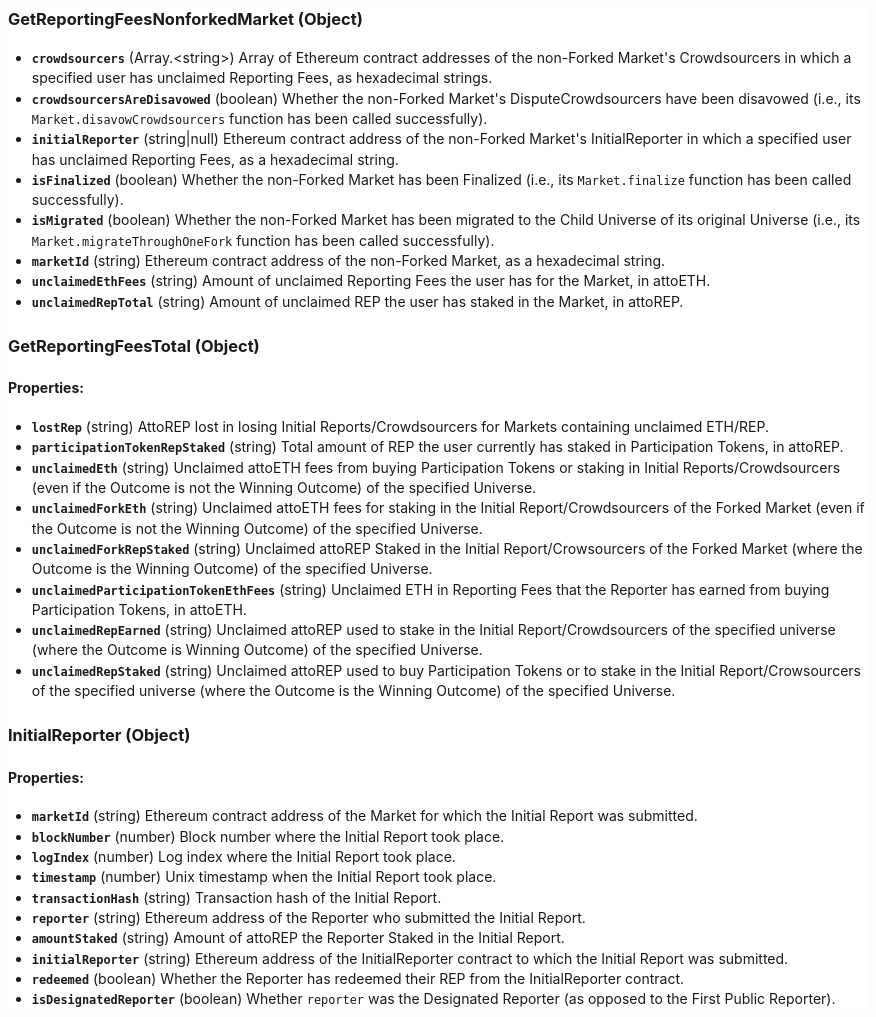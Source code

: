 <a name="GetReportingFeesNonforkedMarket"></a>
### GetReportingFeesNonforkedMarket  (Object)

* **`crowdsourcers`** (Array.&lt;string>) Array of Ethereum contract addresses of the non-Forked Market's Crowdsourcers in which a specified user has unclaimed Reporting Fees, as hexadecimal strings.
* **`crowdsourcersAreDisavowed`** (boolean) Whether the non-Forked Market's DisputeCrowdsourcers have been disavowed (i.e., its `Market.disavowCrowdsourcers` function has been called successfully).
* **`initialReporter`** (string|null) Ethereum contract address of the non-Forked Market's InitialReporter in which a specified user has unclaimed Reporting Fees, as a hexadecimal string.
* **`isFinalized`** (boolean) Whether the non-Forked Market has been Finalized (i.e., its `Market.finalize` function has been called successfully).
* **`isMigrated`** (boolean) Whether the non-Forked Market has been migrated to the Child Universe of its original Universe (i.e., its `Market.migrateThroughOneFork` function has been called successfully).
* **`marketId`** (string) Ethereum contract address of the non-Forked Market, as a hexadecimal string.
* **`unclaimedEthFees`** (string)  Amount of unclaimed Reporting Fees the user has for the Market, in attoETH.
* **`unclaimedRepTotal`** (string)  Amount of unclaimed REP the user has staked in the Market, in attoREP.

<a name="GetReportingFeesTotal"></a>
### GetReportingFeesTotal  (Object)

#### **Properties:** 
* **`lostRep`** (string) AttoREP lost in losing Initial Reports/Crowdsourcers for Markets containing unclaimed ETH/REP.
* **`participationTokenRepStaked`** (string)  Total amount of REP the user currently has staked in Participation Tokens, in attoREP.
* **`unclaimedEth`** (string) Unclaimed attoETH fees from buying Participation Tokens or staking in Initial Reports/Crowdsourcers (even if the Outcome is not the Winning Outcome) of the specified Universe.
* **`unclaimedForkEth`** (string) Unclaimed attoETH fees for staking in the Initial Report/Crowdsourcers of the Forked Market (even if the Outcome is not the Winning Outcome) of the specified Universe.
* **`unclaimedForkRepStaked`** (string) Unclaimed attoREP Staked in the Initial Report/Crowsourcers of the Forked Market (where the Outcome is the Winning Outcome) of the specified Universe.
* **`unclaimedParticipationTokenEthFees`** (string)  Unclaimed ETH in Reporting Fees that the Reporter has earned from buying Participation Tokens, in attoETH.
* **`unclaimedRepEarned`** (string) Unclaimed attoREP used to stake in the Initial Report/Crowdsourcers of the specified universe (where the Outcome is Winning Outcome) of the specified Universe.
* **`unclaimedRepStaked`** (string) Unclaimed attoREP used to buy Participation Tokens or to stake in the Initial Report/Crowsourcers of the specified universe (where the Outcome is the Winning Outcome) of the specified Universe.

<a name="InitialReporter"></a>
### InitialReporter  (Object)

#### **Properties:** 
* **`marketId`** (string) Ethereum contract address of the Market for which the Initial Report was submitted.
* **`blockNumber`** (number) Block number where the Initial Report took place.
* **`logIndex`** (number) Log index where the Initial Report took place.
* **`timestamp`** (number) Unix timestamp when the Initial Report took place.
* **`transactionHash`** (string) Transaction hash of the Initial Report.
* **`reporter`** (string) Ethereum address of the Reporter who submitted the Initial Report.
* **`amountStaked`** (string) Amount of attoREP the Reporter Staked in the Initial Report.
* **`initialReporter`** (string) Ethereum address of the InitialReporter contract to which the Initial Report was submitted.
* **`redeemed`** (boolean) Whether the Reporter has redeemed their REP from the InitialReporter contract.
* **`isDesignatedReporter`** (boolean) Whether `reporter` was the Designated Reporter (as opposed to the First Public Reporter).
